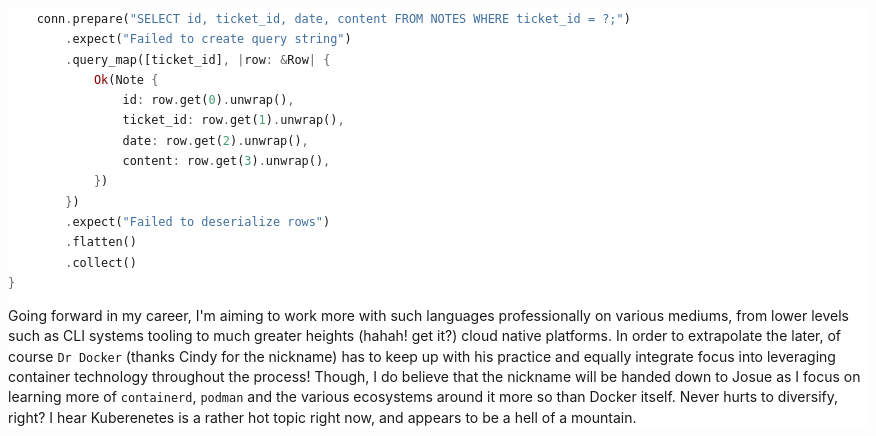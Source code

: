 ```rust
    conn.prepare("SELECT id, ticket_id, date, content FROM NOTES WHERE ticket_id = ?;")
        .expect("Failed to create query string")
        .query_map([ticket_id], |row: &Row| {
            Ok(Note {
                id: row.get(0).unwrap(),
                ticket_id: row.get(1).unwrap(),
                date: row.get(2).unwrap(),
                content: row.get(3).unwrap(),
            })
        })
        .expect("Failed to deserialize rows")
        .flatten()
        .collect()
}
```

Going forward in my career, I'm aiming to work more with such languages professionally on various mediums, from lower levels such as CLI systems tooling to much greater heights (hahah! get it?) cloud native platforms. In order to extrapolate the later, of course `Dr Docker` (thanks Cindy for the nickname) has to keep up with his practice and equally integrate focus into leveraging container technology throughout the process! Though, I do believe that the nickname will be handed down to Josue as I focus on learning more of `containerd`, `podman` and the various ecosystems around it more so than Docker itself. Never hurts to diversify, right? I hear Kuberenetes is a rather hot topic right now, and appears to be a hell of a mountain.

